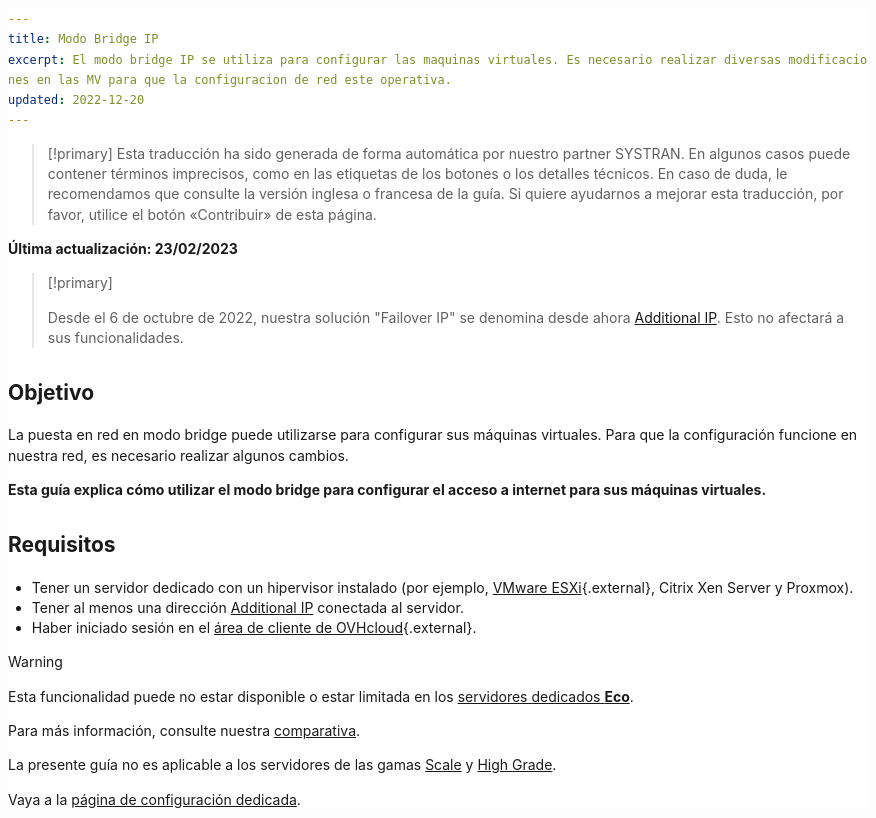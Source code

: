 ```yaml
---
title: Modo Bridge IP
excerpt: El modo bridge IP se utiliza para configurar las maquinas virtuales. Es necesario realizar diversas modificaciones en las MV para que la configuracion de red este operativa.
updated: 2022-12-20
---
```


> [!primary]
> Esta traducción ha sido generada de forma automática por nuestro partner SYSTRAN. En algunos casos puede contener términos imprecisos, como en las etiquetas de los botones o los detalles técnicos. En caso de duda, le recomendamos que consulte la versión inglesa o francesa de la guía. Si quiere ayudarnos a mejorar esta traducción, por favor, utilice el botón «Contribuir» de esta página.
> 

**Última actualización: 23/02/2023**

> [!primary]
>
> Desde el 6 de octubre de 2022, nuestra solución "Failover IP" se denomina desde ahora [Additional IP](https://www.ovhcloud.com/es-es/network/additional-ip/). Esto no afectará a sus funcionalidades.
>

## Objetivo

La puesta en red en modo bridge puede utilizarse para configurar sus máquinas virtuales. Para que la configuración funcione en nuestra red, es necesario realizar algunos cambios.

**Esta guía explica cómo utilizar el modo bridge para configurar el acceso a internet para sus máquinas virtuales.**

<iframe width="560" height="315" src="https://www.youtube.com/embed/TZZbPe9hCOk?rel=0" frameborder="0" allow="autoplay; encrypted-media" allowfullscreen></iframe>

## Requisitos

- Tener un servidor dedicado con un hipervisor instalado (por ejemplo, [VMware ESXi](http://www.vmware.com/products/esxi-and-esx/overview.html){.external}, Citrix Xen Server y Proxmox).
- Tener al menos una dirección [Additional IP](https://www.ovhcloud.com/es-es/bare-metal/ip/) conectada al servidor.
- Haber iniciado sesión en el [área de cliente de OVHcloud](https://www.ovh.com/auth/?action=gotomanager&from=https://www.ovh.es/&ovhSubsidiary=es){.external}.

> [!warning]
> Esta funcionalidad puede no estar disponible o estar limitada en los [servidores dedicados **Eco**](https://eco.ovhcloud.com/es-es/about/).
>
> Para más información, consulte nuestra [comparativa](https://eco.ovhcloud.com/es-es/compare/).
>
> La presente guía no es aplicable a los servidores de las gamas [Scale](https://www.ovhcloud.com/es-es/bare-metal/scale/) y [High Grade](https://www.ovhcloud.com/es-es/bare-metal/high-grade/).
>
> Vaya a la [página de configuración dedicada](/pages/cloud/dedicated/proxmox-network-HG-Scale).
